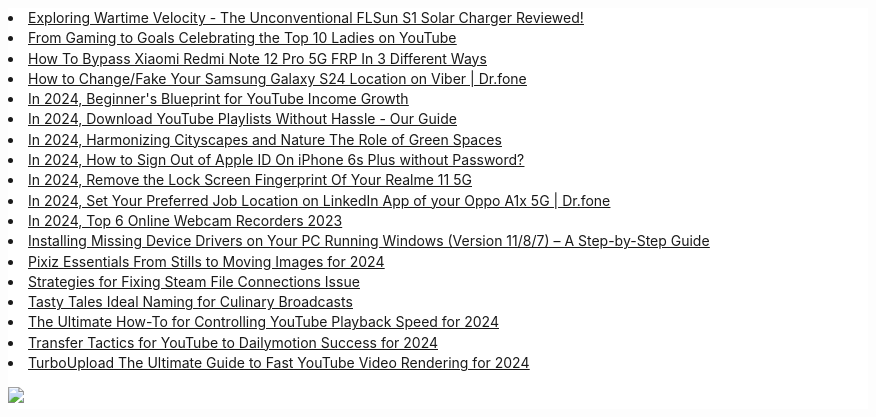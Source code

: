 <li><a href="https://hardware-reviews.techidaily.com/1723341739768-exploring-wartime-velocity-the-unconventional-flsun-s1-solar-charger-reviewed/"><u>Exploring Wartime Velocity - The Unconventional FLSun S1 Solar Charger Reviewed!</u></a></li>
<li><a href="https://youtube-sure.techidaily.com/gaming-to-goals-celebrating-the-top-10-ladies-on-youtube/"><u>From Gaming to Goals  Celebrating the Top 10 Ladies on YouTube</u></a></li>
<li><a href="https://bypass-frp.techidaily.com/how-to-bypass-xiaomi-redmi-note-12-pro-5g-frp-in-3-different-ways-by-drfone-android/"><u>How To Bypass Xiaomi Redmi Note 12 Pro 5G FRP In 3 Different Ways</u></a></li>
<li><a href="https://location-social.techidaily.com/how-to-changefake-your-samsung-galaxy-s24-location-on-viber-drfone-by-drfone-virtual-android/"><u>How to Change/Fake Your Samsung Galaxy S24 Location on Viber | Dr.fone</u></a></li>
<li><a href="https://youtube-sure.techidaily.com/24-beginners-blueprint-for-youtube-income-growth/"><u>In 2024, Beginner's Blueprint for YouTube Income Growth</u></a></li>
<li><a href="https://youtube-sure.techidaily.com/24-download-youtube-playlists-without-hassle-our-guide/"><u>In 2024, Download YouTube Playlists Without Hassle - Our Guide</u></a></li>
<li><a href="https://youtube-sure.techidaily.com/24-harmonizing-cityscapes-and-nature-the-role-of-green-spaces/"><u>In 2024, Harmonizing Cityscapes and Nature  The Role of Green Spaces</u></a></li>
<li><a href="https://apple-account.techidaily.com/in-2024-how-to-sign-out-of-apple-id-on-iphone-6s-plus-without-password-by-drfone-ios/"><u>In 2024, How to Sign Out of Apple ID On iPhone 6s Plus without Password?</u></a></li>
<li><a href="https://easy-unlock-android.techidaily.com/in-2024-remove-the-lock-screen-fingerprint-of-your-realme-11-5g-by-drfone-android/"><u>In 2024, Remove the Lock Screen Fingerprint Of Your Realme 11 5G</u></a></li>
<li><a href="https://location-social.techidaily.com/in-2024-set-your-preferred-job-location-on-linkedin-app-of-your-oppo-a1x-5g-drfone-by-drfone-virtual-android/"><u>In 2024, Set Your Preferred Job Location on LinkedIn App of your Oppo A1x 5G | Dr.fone</u></a></li>
<li><a href="https://video-screen-grab.techidaily.com/in-2024-top-6-online-webcam-recorders-2023/"><u>In 2024, Top 6 Online Webcam Recorders 2023</u></a></li>
<li><a href="https://driver-error.techidaily.com/installing-missing-device-drivers-on-your-pc-running-windows-version-1187-a-step-by-step-guide/"><u>Installing Missing Device Drivers on Your PC Running Windows (Version 11/8/7) – A Step-by-Step Guide</u></a></li>
<li><a href="https://extra-support.techidaily.com/pixiz-essentials-from-stills-to-moving-images-for-2024/"><u>Pixiz Essentials  From Stills to Moving Images for 2024</u></a></li>
<li><a href="https://windows11.techidaily.com/strategies-for-fixing-steam-file-connections-issue/"><u>Strategies for Fixing Steam File Connections Issue</u></a></li>
<li><a href="https://youtube-sure.techidaily.com/-tales-ideal-naming-for-culinary-broadcasts/"><u>Tasty Tales  Ideal Naming for Culinary Broadcasts</u></a></li>
<li><a href="https://youtube-sure.techidaily.com/ltimate-how-to-for-controlling-youtube-playback-speed-for-2024/"><u>The Ultimate How-To for Controlling YouTube Playback Speed for 2024</u></a></li>
<li><a href="https://youtube-sure.techidaily.com/fer-tactics-for-youtube-to-dailymotion-success-for-2024/"><u>Transfer Tactics for YouTube to Dailymotion Success for 2024</u></a></li>
<li><a href="https://youtube-sure.techidaily.com/upload-the-ultimate-guide-to-fast-youtube-video-rendering-for-2024/"><u>TurboUpload  The Ultimate Guide to Fast YouTube Video Rendering for 2024</u></a></li>
</ul></div>


<a href="https://secure.2checkout.com/order/checkout.php?PRODS=4620778&QTY=1&AFFILIATE=108875&CART=1"><img src="https://secure.avangate.com/images/merchant/07dd4d5a72f5740ef0f035f201951476/728__90banner.jpg" border="0"></a>
